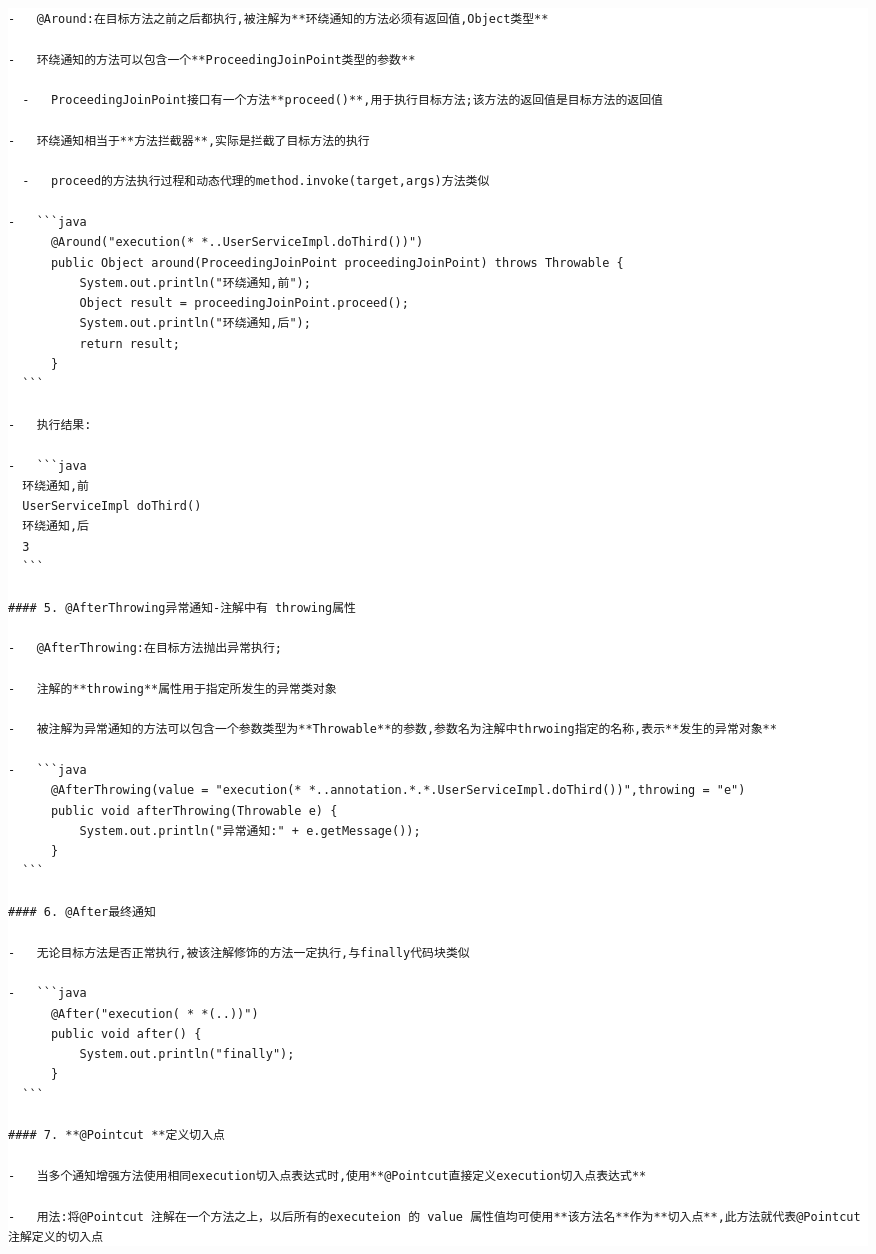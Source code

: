   ```
-   @Around:在目标方法之前之后都执行,被注解为**环绕通知的方法必须有返回值,Object类型**

-   环绕通知的方法可以包含一个**ProceedingJoinPoint类型的参数**

    -   ProceedingJoinPoint接口有一个方法**proceed()**,用于执行目标方法;该方法的返回值是目标方法的返回值

-   环绕通知相当于**方法拦截器**,实际是拦截了目标方法的执行

    -   proceed的方法执行过程和动态代理的method.invoke(target,args)方法类似

-   ```java
        @Around("execution(* *..UserServiceImpl.doThird())")
        public Object around(ProceedingJoinPoint proceedingJoinPoint) throws Throwable {
            System.out.println("环绕通知,前");
            Object result = proceedingJoinPoint.proceed();
            System.out.println("环绕通知,后");
            return result;
        }
    ```

-   执行结果:

-   ```java
    环绕通知,前
    UserServiceImpl doThird()
    环绕通知,后
    3
    ```

#### 5. @AfterThrowing异常通知-注解中有 throwing属性

-   @AfterThrowing:在目标方法抛出异常执行;

-   注解的**throwing**属性用于指定所发生的异常类对象

-   被注解为异常通知的方法可以包含一个参数类型为**Throwable**的参数,参数名为注解中thrwoing指定的名称,表示**发生的异常对象**

-   ```java
        @AfterThrowing(value = "execution(* *..annotation.*.*.UserServiceImpl.doThird())",throwing = "e")
        public void afterThrowing(Throwable e) {
            System.out.println("异常通知:" + e.getMessage());
        }
    ```

#### 6. @After最终通知

-   无论目标方法是否正常执行,被该注解修饰的方法一定执行,与finally代码块类似

-   ```java
        @After("execution( * *(..))")
        public void after() {
            System.out.println("finally");
        }
    ```

#### 7. **@Pointcut **定义切入点

-   当多个通知增强方法使用相同execution切入点表达式时,使用**@Pointcut直接定义execution切入点表达式**

-   用法:将@Pointcut 注解在一个方法之上，以后所有的executeion 的 value 属性值均可使用**该方法名**作为**切入点**,此方法就代表@Pointcut注解定义的切入点

  ```